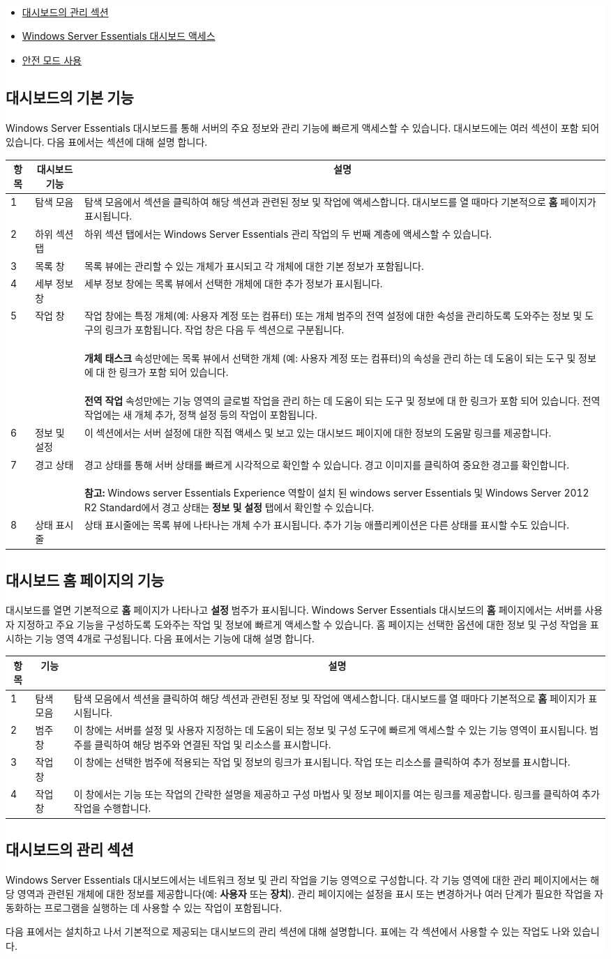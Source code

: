 - [대시보드의 관리 섹션](#BKMK_Features)

- [Windows Server Essentials 대시보드 액세스](#BKMK_AccessDb)

- [안전 모드 사용](#BKMK_UseSafeMode)

##  <a name="basic-features-of-the-dashboard"></a><a name="BKMK_Design"></a>대시보드의 기본 기능
 Windows Server Essentials 대시보드를 통해 서버의 주요 정보와 관리 기능에 빠르게 액세스할 수 있습니다. 대시보드에는 여러 섹션이 포함 되어 있습니다. 다음 표에서는 섹션에 대해 설명 합니다.



|항목|대시보드 기능|설명|
|----------|-----------------------|-----------------|
|1|탐색 모음|탐색 모음에서 섹션을 클릭하여 해당 섹션과 관련된 정보 및 작업에 액세스합니다. 대시보드를 열 때마다 기본적으로 **홈** 페이지가 표시됩니다.|
|2|하위 섹션 탭|하위 섹션 탭에서는 Windows Server Essentials 관리 작업의 두 번째 계층에 액세스할 수 있습니다.|
|3|목록 창|목록 뷰에는 관리할 수 있는 개체가 표시되고 각 개체에 대한 기본 정보가 포함됩니다.|
|4|세부 정보 창|세부 정보 창에는 목록 뷰에서 선택한 개체에 대한 추가 정보가 표시됩니다.|
|5|작업 창|작업 창에는 특정 개체(예: 사용자 계정 또는 컴퓨터) 또는 개체 범주의 전역 설정에 대한 속성을 관리하도록 도와주는 정보 및 도구의 링크가 포함됩니다. 작업 창은 다음 두 섹션으로 구분됩니다.<br /><br /> **개체 태스크** 속성만에는 목록 뷰에서 선택한 개체 (예: 사용자 계정 또는 컴퓨터)의 속성을 관리 하는 데 도움이 되는 도구 및 정보에 대 한 링크가 포함 되어 있습니다.<br /><br /> **전역 작업** 속성만에는 기능 영역의 글로벌 작업을 관리 하는 데 도움이 되는 도구 및 정보에 대 한 링크가 포함 되어 있습니다. 전역 작업에는 새 개체 추가, 정책 설정 등의 작업이 포함됩니다.|
|6|정보 및 설정|이 섹션에서는 서버 설정에 대한 직접 액세스 및 보고 있는 대시보드 페이지에 대한 정보의 도움말 링크를 제공합니다.|
|7|경고 상태|경고 상태를 통해 서버 상태를 빠르게 시각적으로 확인할 수 있습니다. 경고 이미지를 클릭하여 중요한 경고를 확인합니다.<br /><br /> **참고:** Windows server Essentials Experience 역할이 설치 된 windows server Essentials 및 Windows Server 2012 R2 Standard에서 경고 상태는 **정보 및 설정** 탭에서 확인할 수 있습니다.|
|8|상태 표시줄|상태 표시줄에는 목록 뷰에 나타나는 개체 수가 표시됩니다. 추가 기능 애플리케이션은 다른 상태를 표시할 수도 있습니다.|

##  <a name="features-of-the-dashboard-home-page"></a><a name="BKMK_Home"></a>대시보드 홈 페이지의 기능
 대시보드를 열면 기본적으로 **홈** 페이지가 나타나고 **설정** 범주가 표시됩니다. Windows Server Essentials 대시보드의 **홈** 페이지에서는 서버를 사용자 지정하고 주요 기능을 구성하도록 도와주는 작업 및 정보에 빠르게 액세스할 수 있습니다. 홈 페이지는 선택한 옵션에 대한 정보 및 구성 작업을 표시하는 기능 영역 4개로 구성됩니다. 다음 표에서는 기능에 대해 설명 합니다.

|항목|기능|설명|
|----------|-------------|-----------------|
|1|탐색 모음|탐색 모음에서 섹션을 클릭하여 해당 섹션과 관련된 정보 및 작업에 액세스합니다. 대시보드를 열 때마다 기본적으로 **홈** 페이지가 표시됩니다.|
|2|범주 창|이 창에는 서버를 설정 및 사용자 지정하는 데 도움이 되는 정보 및 구성 도구에 빠르게 액세스할 수 있는 기능 영역이 표시됩니다. 범주를 클릭하여 해당 범주와 연결된 작업 및 리소스를 표시합니다.|
|3|작업 창|이 창에는 선택한 범주에 적용되는 작업 및 정보의 링크가 표시됩니다. 작업 또는 리소스를 클릭하여 추가 정보를 표시합니다.|
|4|작업 창|이 창에서는 기능 또는 작업의 간략한 설명을 제공하고 구성 마법사 및 정보 페이지를 여는 링크를 제공합니다. 링크를 클릭하여 추가 작업을 수행합니다.|

##  <a name="administrative-sections-of-the-dashboard"></a><a name="BKMK_Features"></a>대시보드의 관리 섹션
 Windows Server Essentials 대시보드에서는 네트워크 정보 및 관리 작업을 기능 영역으로 구성합니다. 각 기능 영역에 대한 관리 페이지에서는 해당 영역과 관련된 개체에 대한 정보를 제공합니다(예: **사용자** 또는 **장치**). 관리 페이지에는 설정을 표시 또는 변경하거나 여러 단계가 필요한 작업을 자동화하는 프로그램을 실행하는 데 사용할 수 있는 작업이 포함됩니다.

 다음 표에서는 설치하고 나서 기본적으로 제공되는 대시보드의 관리 섹션에 대해 설명합니다. 표에는 각 섹션에서 사용할 수 있는 작업도 나와 있습니다.
